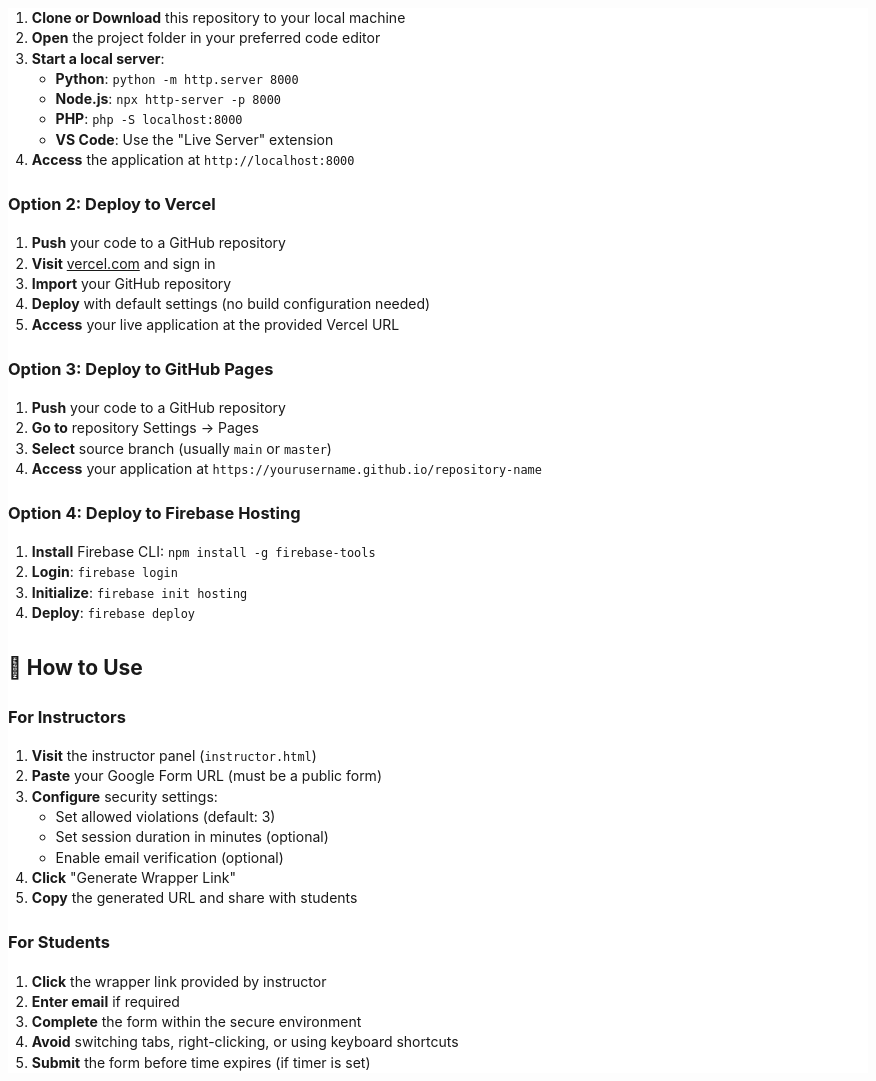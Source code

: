 1. **Clone or Download** this repository to your local machine
2. **Open** the project folder in your preferred code editor
3. **Start a local server**:
   - **Python**: `python -m http.server 8000`
   - **Node.js**: `npx http-server -p 8000`
   - **PHP**: `php -S localhost:8000`
   - **VS Code**: Use the "Live Server" extension
4. **Access** the application at `http://localhost:8000`

### Option 2: Deploy to Vercel

1. **Push** your code to a GitHub repository
2. **Visit** [vercel.com](https://vercel.com) and sign in
3. **Import** your GitHub repository
4. **Deploy** with default settings (no build configuration needed)
5. **Access** your live application at the provided Vercel URL

### Option 3: Deploy to GitHub Pages

1. **Push** your code to a GitHub repository
2. **Go to** repository Settings → Pages
3. **Select** source branch (usually `main` or `master`)
4. **Access** your application at `https://yourusername.github.io/repository-name`

### Option 4: Deploy to Firebase Hosting

1. **Install** Firebase CLI: `npm install -g firebase-tools`
2. **Login**: `firebase login`
3. **Initialize**: `firebase init hosting`
4. **Deploy**: `firebase deploy`

## 📖 How to Use

### For Instructors

1. **Visit** the instructor panel (`instructor.html`)
2. **Paste** your Google Form URL (must be a public form)
3. **Configure** security settings:
   - Set allowed violations (default: 3)
   - Set session duration in minutes (optional)
   - Enable email verification (optional)
4. **Click** "Generate Wrapper Link"
5. **Copy** the generated URL and share with students

### For Students

1. **Click** the wrapper link provided by instructor
2. **Enter email** if required
3. **Complete** the form within the secure environment
4. **Avoid** switching tabs, right-clicking, or using keyboard shortcuts
5. **Submit** the form before time expires (if timer is set)
